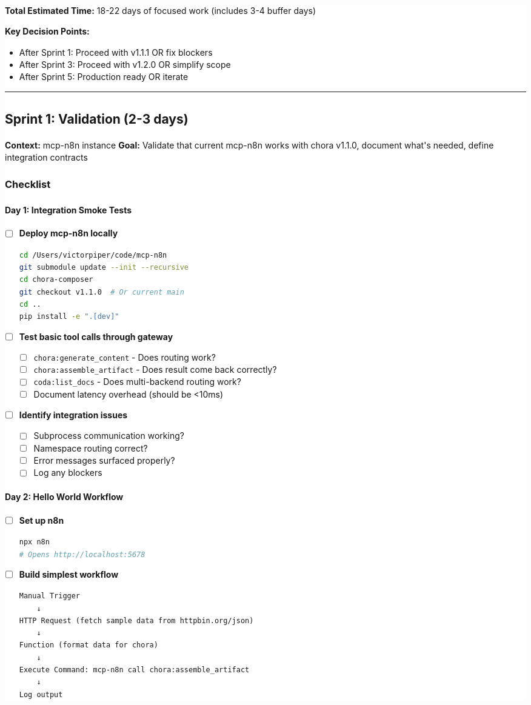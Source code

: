 **Total Estimated Time:** 18-22 days of focused work (includes 3-4 buffer days)

**Key Decision Points:**
- After Sprint 1: Proceed with v1.1.1 OR fix blockers
- After Sprint 3: Proceed with v1.2.0 OR simplify scope
- After Sprint 5: Production ready OR iterate

---

## Sprint 1: Validation (2-3 days)

**Context:** mcp-n8n instance
**Goal:** Validate that current mcp-n8n works with chora v1.1.0, document what's needed, define integration contracts

### Checklist

#### Day 1: Integration Smoke Tests

- [ ] **Deploy mcp-n8n locally**
  ```bash
  cd /Users/victorpiper/code/mcp-n8n
  git submodule update --init --recursive
  cd chora-composer
  git checkout v1.1.0  # Or current main
  cd ..
  pip install -e ".[dev]"
  ```

- [ ] **Test basic tool calls through gateway**
  - [ ] `chora:generate_content` - Does routing work?
  - [ ] `chora:assemble_artifact` - Does result come back correctly?
  - [ ] `coda:list_docs` - Does multi-backend routing work?
  - [ ] Document latency overhead (should be <10ms)

- [ ] **Identify integration issues**
  - [ ] Subprocess communication working?
  - [ ] Namespace routing correct?
  - [ ] Error messages surfaced properly?
  - [ ] Log any blockers

#### Day 2: Hello World Workflow

- [ ] **Set up n8n**
  ```bash
  npx n8n
  # Opens http://localhost:5678
  ```

- [ ] **Build simplest workflow**
  ```
  Manual Trigger
      ↓
  HTTP Request (fetch sample data from httpbin.org/json)
      ↓
  Function (format data for chora)
      ↓
  Execute Command: mcp-n8n call chora:assemble_artifact
      ↓
  Log output
  ```
